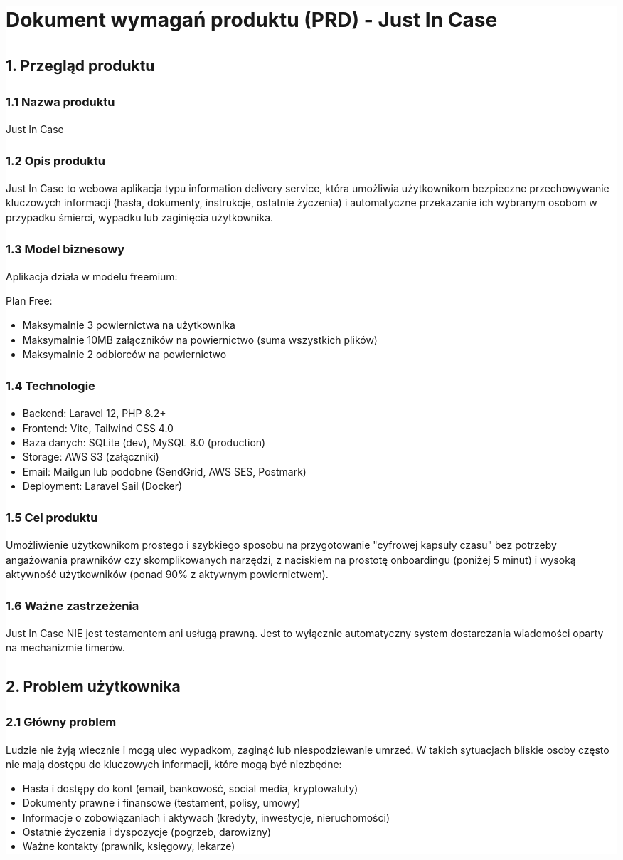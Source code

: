 # Dokument wymagań produktu (PRD) - Just In Case

## 1. Przegląd produktu

### 1.1 Nazwa produktu
Just In Case

### 1.2 Opis produktu
Just In Case to webowa aplikacja typu information delivery service, która umożliwia użytkownikom bezpieczne przechowywanie kluczowych informacji (hasła, dokumenty, instrukcje, ostatnie życzenia) i automatyczne przekazanie ich wybranym osobom w przypadku śmierci, wypadku lub zaginięcia użytkownika.

### 1.3 Model biznesowy
Aplikacja działa w modelu freemium:

Plan Free:
- Maksymalnie 3 powiernictwa na użytkownika
- Maksymalnie 10MB załączników na powiernictwo (suma wszystkich plików)
- Maksymalnie 2 odbiorców na powiernictwo

### 1.4 Technologie
- Backend: Laravel 12, PHP 8.2+
- Frontend: Vite, Tailwind CSS 4.0
- Baza danych: SQLite (dev), MySQL 8.0 (production)
- Storage: AWS S3 (załączniki)
- Email: Mailgun lub podobne (SendGrid, AWS SES, Postmark)
- Deployment: Laravel Sail (Docker)

### 1.5 Cel produktu
Umożliwienie użytkownikom prostego i szybkiego sposobu na przygotowanie "cyfrowej kapsuły czasu" bez potrzeby angażowania prawników czy skomplikowanych narzędzi, z naciskiem na prostotę onboardingu (poniżej 5 minut) i wysoką aktywność użytkowników (ponad 90% z aktywnym powiernictwem).

### 1.6 Ważne zastrzeżenia
Just In Case NIE jest testamentem ani usługą prawną. Jest to wyłącznie automatyczny system dostarczania wiadomości oparty na mechanizmie timerów.

## 2. Problem użytkownika

### 2.1 Główny problem
Ludzie nie żyją wiecznie i mogą ulec wypadkom, zaginąć lub niespodziewanie umrzeć. W takich sytuacjach bliskie osoby często nie mają dostępu do kluczowych informacji, które mogą być niezbędne:

- Hasła i dostępy do kont (email, bankowość, social media, kryptowaluty)
- Dokumenty prawne i finansowe (testament, polisy, umowy)
- Informacje o zobowiązaniach i aktywach (kredyty, inwestycje, nieruchomości)
- Ostatnie życzenia i dyspozycje (pogrzeb, darowizny)
- Ważne kontakty (prawnik, księgowy, lekarze)
